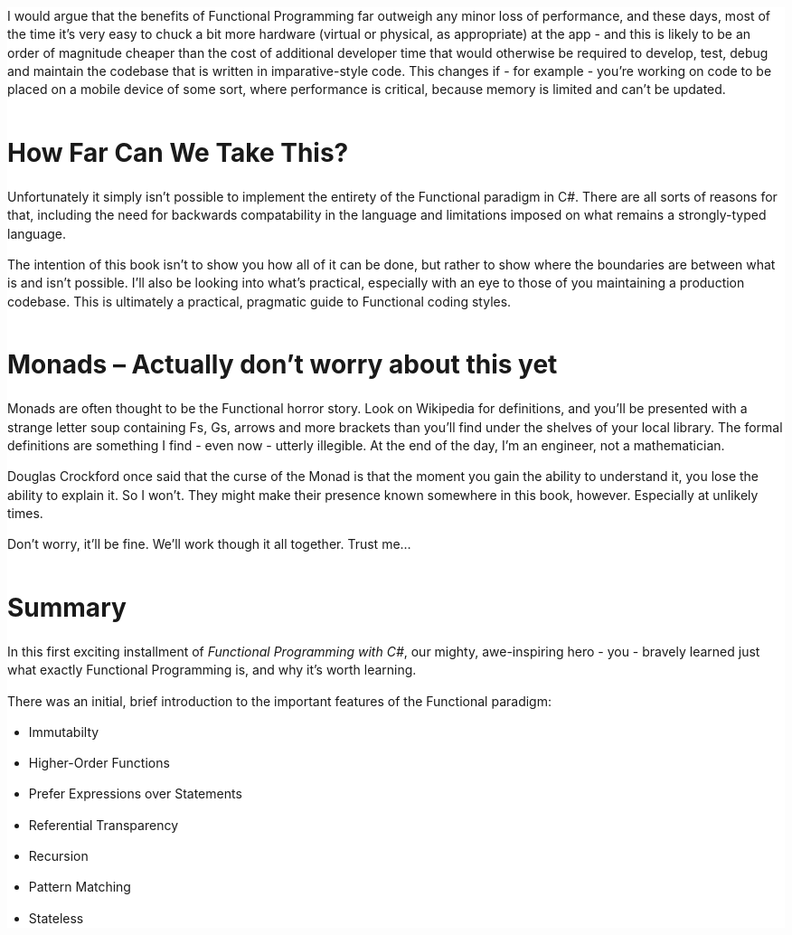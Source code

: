 I would argue that the benefits of Functional Programming far outweigh any minor loss of performance, and these days, most of the time it’s very easy to chuck a bit more hardware (virtual or physical, as appropriate) at the app - and this is likely to be an order of magnitude cheaper than the cost of additional developer time that would otherwise be required to develop, test, debug and maintain the codebase that is written in imparative-style code. This changes if - for example - you’re working on code to be placed on a mobile device of some sort, where performance is critical, because memory is limited and can’t be updated.

# How Far Can We Take This?

Unfortunately it simply isn’t possible to implement the entirety of the Functional paradigm in C#. There are all sorts of reasons for that, including the need for backwards compatability in the language and limitations imposed on what remains a strongly-typed language.

The intention of this book isn’t to show you how all of it can be done, but rather to show where the boundaries are between what is and isn’t possible. I’ll also be looking into what’s practical, especially with an eye to those of you maintaining a production codebase. This is ultimately a practical, pragmatic guide to Functional coding styles.

# Monads – Actually don’t worry about this yet

Monads are often thought to be the Functional horror story. Look on Wikipedia for definitions, and you’ll be presented with a strange letter soup containing Fs, Gs, arrows and more brackets than you’ll find under the shelves of your local library. The formal definitions are something I find - even now - utterly illegible. At the end of the day, I’m an engineer, not a mathematician.

Douglas Crockford once said that the curse of the Monad is that the moment you gain the ability to understand it, you lose the ability to explain it. So I won’t. They might make their presence known somewhere in this book, however. Especially at unlikely times.

Don’t worry, it’ll be fine. We’ll work though it all together. Trust me…​

# Summary

In this first exciting installment of *Functional Programming with C#*, our mighty, awe-inspiring hero - you - bravely learned just what exactly Functional Programming is, and why it’s worth learning.

There was an initial, brief introduction to the important features of the Functional paradigm:

*   Immutabilty

*   Higher-Order Functions

*   Prefer Expressions over Statements

*   Referential Transparency

*   Recursion

*   Pattern Matching

*   Stateless
